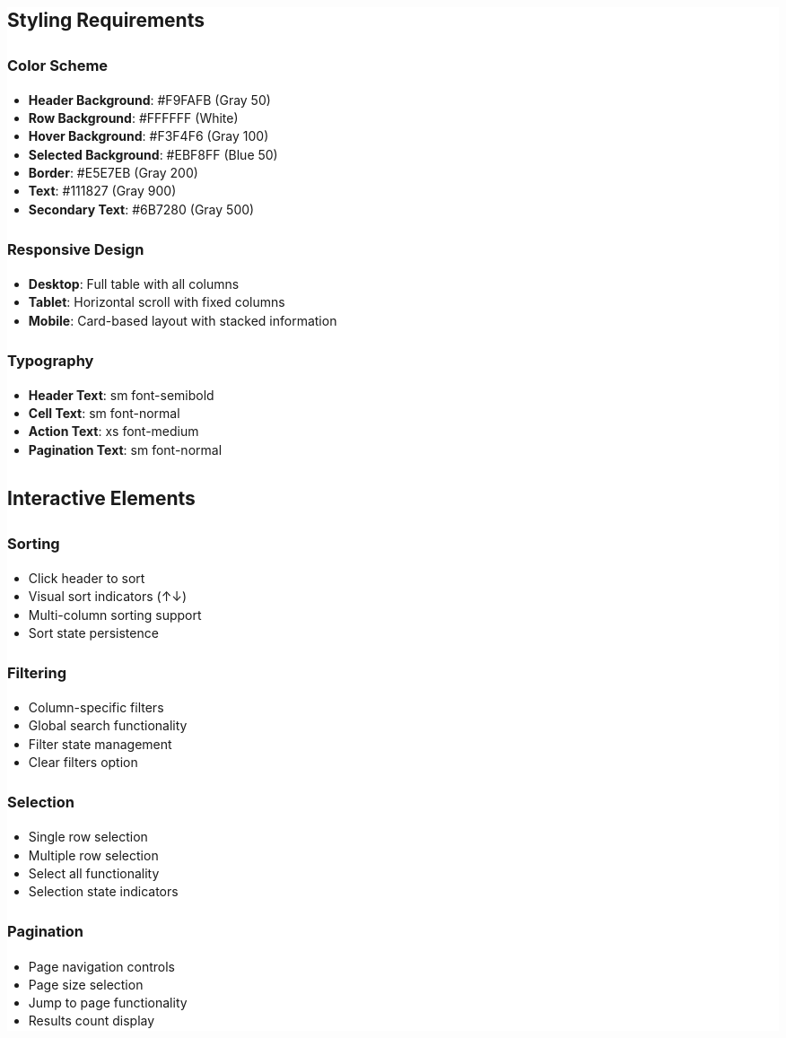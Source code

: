 ## Styling Requirements

### Color Scheme
- **Header Background**: #F9FAFB (Gray 50)
- **Row Background**: #FFFFFF (White)
- **Hover Background**: #F3F4F6 (Gray 100)
- **Selected Background**: #EBF8FF (Blue 50)
- **Border**: #E5E7EB (Gray 200)
- **Text**: #111827 (Gray 900)
- **Secondary Text**: #6B7280 (Gray 500)

### Responsive Design
- **Desktop**: Full table with all columns
- **Tablet**: Horizontal scroll with fixed columns
- **Mobile**: Card-based layout with stacked information

### Typography
- **Header Text**: sm font-semibold
- **Cell Text**: sm font-normal
- **Action Text**: xs font-medium
- **Pagination Text**: sm font-normal

## Interactive Elements

### Sorting
- Click header to sort
- Visual sort indicators (↑↓)
- Multi-column sorting support
- Sort state persistence

### Filtering
- Column-specific filters
- Global search functionality
- Filter state management
- Clear filters option

### Selection
- Single row selection
- Multiple row selection
- Select all functionality
- Selection state indicators

### Pagination
- Page navigation controls
- Page size selection
- Jump to page functionality
- Results count display
